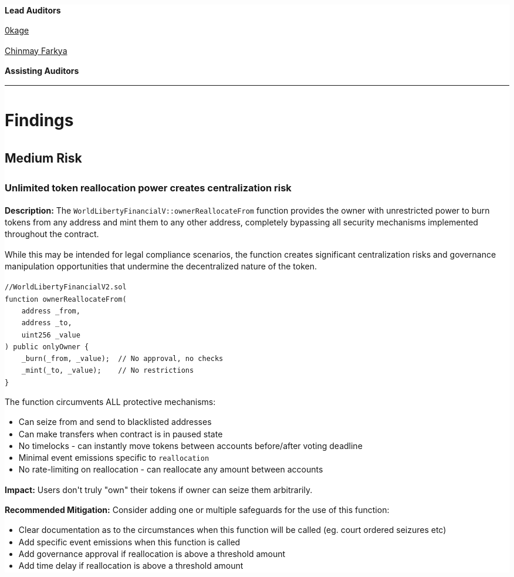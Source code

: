 **Lead Auditors**

[0kage](https://twitter.com/0kage_eth)

[Chinmay Farkya](https://twitter.com/dev_chinmayf)

**Assisting Auditors**



---

# Findings
## Medium Risk


### Unlimited token reallocation power creates centralization risk

**Description:** The `WorldLibertyFinancialV::ownerReallocateFrom` function provides the owner with unrestricted power to burn tokens from any address and mint them to any other address, completely bypassing all security mechanisms implemented throughout the contract.

While this may be intended for legal compliance scenarios, the function creates significant centralization risks and governance manipulation opportunities that undermine the decentralized nature of the token.

```solidity
//WorldLibertyFinancialV2.sol
function ownerReallocateFrom(
    address _from,
    address _to,
    uint256 _value
) public onlyOwner {
    _burn(_from, _value);  // No approval, no checks
    _mint(_to, _value);    // No restrictions
}
```

The function circumvents ALL protective mechanisms:
- Can seize from and send to blacklisted addresses
- Can make transfers when contract is in paused state
- No timelocks - can instantly move tokens between accounts before/after voting deadline
- Minimal event emissions specific to `reallocation`
- No rate-limiting on reallocation - can reallocate any amount between accounts

**Impact:** Users don't truly "own" their tokens if owner can seize them arbitrarily.


**Recommended Mitigation:** Consider adding one or multiple safeguards for the use of this function:

- Clear documentation as to the circumstances when this function will be called (eg. court ordered seizures etc)
- Add specific event emissions when this function is called
- Add governance approval if reallocation is above a threshold amount
- Add time delay if reallocation is above a threshold amount
